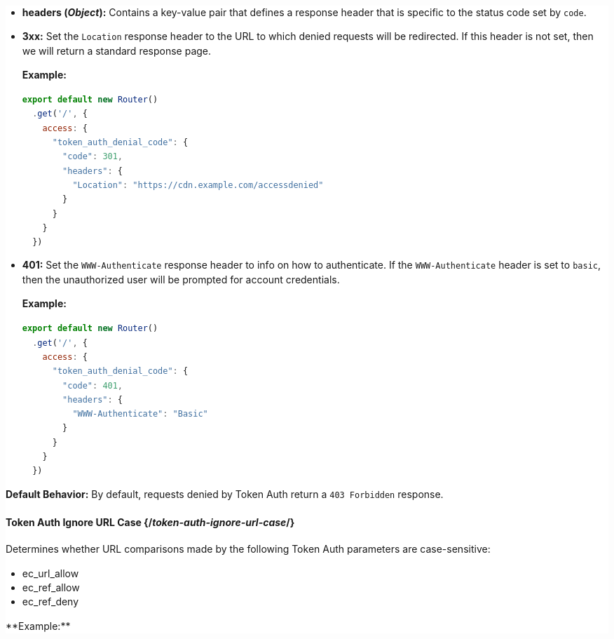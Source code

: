 -   **headers (*Object*):** Contains a key-value pair that defines a response header that is specific to the status code set by `code`.
-   **3xx:** Set the `Location` response header to the URL to which denied requests will be redirected. If this header is not set, then we will return a standard response page.

    **Example:**

    ```js filename="./routes.js"
    export default new Router()
      .get('/', {
        access: {
          "token_auth_denial_code": {
            "code": 301,
            "headers": {
              "Location": "https://cdn.example.com/accessdenied"
            }
          }
        }
      })
    ```

-   **401:** Set the `WWW-Authenticate` response header to info on how to authenticate. If the `WWW-Authenticate` header is set to `basic`, then the unauthorized user will be prompted for account credentials.

    **Example:**

    ```js filename="./routes.js"
    export default new Router()
      .get('/', {
        access: {
          "token_auth_denial_code": {
            "code": 401,
            "headers": {
              "WWW-Authenticate": "Basic"
            }
          }
        }
      })
    ```
</edgejs>

**Default Behavior:** By default, requests denied by Token Auth return a `403 Forbidden` response.

#### Token Auth Ignore URL Case {/*token-auth-ignore-url-case*/}

Determines whether URL comparisons made by the following Token Auth parameters are case-sensitive:

-   ec_url_allow
-   ec_ref_allow
-   ec_ref_deny

<edgejs>
**Example:**
